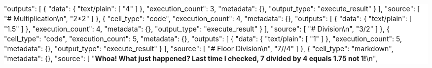    "outputs": [
    {
     "data": {
      "text/plain": [
       "4"
      ]
     },
     "execution_count": 3,
     "metadata": {},
     "output_type": "execute_result"
    }
   ],
   "source": [
    "# Multiplication\n",
    "2*2"
   ]
  },
  {
   "cell_type": "code",
   "execution_count": 4,
   "metadata": {},
   "outputs": [
    {
     "data": {
      "text/plain": [
       "1.5"
      ]
     },
     "execution_count": 4,
     "metadata": {},
     "output_type": "execute_result"
    }
   ],
   "source": [
    "# Division\n",
    "3/2"
   ]
  },
  {
   "cell_type": "code",
   "execution_count": 5,
   "metadata": {},
   "outputs": [
    {
     "data": {
      "text/plain": [
       "1"
      ]
     },
     "execution_count": 5,
     "metadata": {},
     "output_type": "execute_result"
    }
   ],
   "source": [
    "# Floor Division\n",
    "7//4"
   ]
  },
  {
   "cell_type": "markdown",
   "metadata": {},
   "source": [
    "**Whoa! What just happened? Last time I checked, 7 divided by 4 equals 1.75 not 1!**\n",